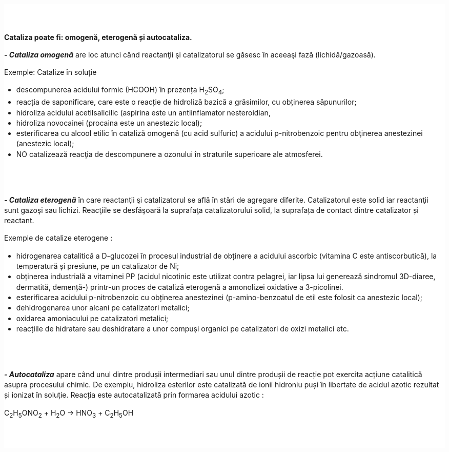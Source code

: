 

</div>

<br></br>


<div class="alert alert--primary" role="alert">


**Cataliza poate fi: omogenă, eterogenă și autocataliza.**

***- Cataliza omogenă*** are loc atunci când reactanţii şi catalizatorul se găsesc în aceeaşi fază (lichidă/gazoasă).

Exemple: Catalize în soluție      
- descompunerea acidului formic (HCOOH) în prezența H<sub>2</sub>SO<sub>4</sub>;      
- reacția de saponificare, care este o reacție de hidroliză bazică a grăsimilor, cu obținerea săpunurilor;      
- hidroliza acidului acetilsalicilic (aspirina este un antiinflamator nesteroidian,      
- hidroliza novocainei (procaina este un anestezic local);      
- esterificarea cu alcool etilic în cataliză omogenă (cu acid sulfuric) a acidului p-nitrobenzoic pentru obţinerea anestezinei (anestezic local);     
- NO catalizează reacţia de descompunere a ozonului în straturile superioare ale atmosferei.


<br></br>


***- Cataliza eterogenă*** în care reactanţii şi catalizatorul se află în stări de agregare diferite. Catalizatorul este solid iar reactanţii sunt gazoşi sau lichizi. Reacţiile se desfăşoară la suprafaţa catalizatorului solid,  la suprafața de contact dintre catalizator și reactant.

Exemple de catalize eterogene :      
- hidrogenarea catalitică a D-glucozei în procesul industrial de obținere a acidului ascorbic (vitamina C este antiscorbutică), la temperatură și presiune, pe un catalizator de Ni;       
- obținerea industrială a vitaminei PP (acidul nicotinic este utilizat contra pelagrei, iar lipsa lui generează sindromul 3D-diaree, dermatită, demență-) printr-un proces de cataliză eterogenă a amonolizei oxidative a 3-picolinei.      
- esterificarea acidului p-nitrobenzoic cu obținerea anestezinei (p-amino-benzoatul de etil este folosit ca anestezic local);      
- dehidrogenarea unor alcani pe catalizatori metalici;     
- oxidarea amoniacului pe catalizatori metalici;      
- reacțiile de hidratare sau deshidratare a unor compuși organici pe catalizatori de oxizi metalici etc.

<br></br>

***- Autocataliza*** apare când unul dintre produșii intermediari sau unul dintre produșii de reacție pot exercita acțiune catalitică asupra procesului chimic. De exemplu, hidroliza esterilor este catalizată de ionii hidroniu puși în libertate de acidul azotic rezultat și ionizat în soluție. Reacția este autocatalizată prin formarea acidului azotic :

C<sub>2</sub>H<sub>5</sub>ONO<sub>2</sub> + H<sub>2</sub>O → HNO<sub>3</sub> + C<sub>2</sub>H<sub>5</sub>OH



</div>

<br></br>
